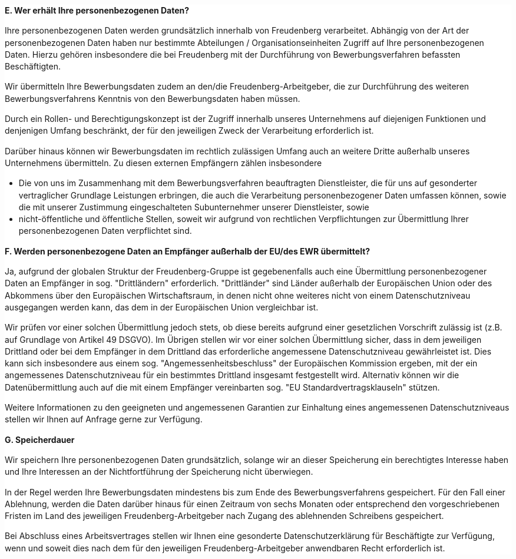 **E. Wer erhält Ihre personenbezogenen Daten?**

Ihre personenbezogenen Daten werden grundsätzlich innerhalb von Freudenberg verarbeitet. Abhängig von der Art der personenbezogenen Daten haben nur bestimmte Abteilungen / Organisationseinheiten Zugriff auf Ihre personenbezogenen Daten. Hierzu gehören insbesondere die bei Freudenberg mit der Durchführung von Bewerbungsverfahren befassten Beschäftigten.

Wir übermitteln Ihre Bewerbungsdaten zudem an den/die Freudenberg-Arbeitgeber, die zur Durchführung des weiteren Bewerbungsverfahrens Kenntnis von den Bewerbungsdaten haben müssen.

Durch ein Rollen- und Berechtigungskonzept ist der Zugriff innerhalb unseres Unternehmens auf diejenigen Funktionen und denjenigen Umfang beschränkt, der für den jeweiligen Zweck der Verarbeitung erforderlich ist.

Darüber hinaus können wir Bewerbungsdaten im rechtlich zulässigen Umfang auch an weitere Dritte außerhalb unseres Unternehmens übermitteln. Zu diesen externen Empfängern zählen insbesondere

* Die von uns im Zusammenhang mit dem Bewerbungsverfahren beauftragten Dienstleister, die für uns auf gesonderter vertraglicher Grundlage Leistungen erbringen, die auch die Verarbeitung personenbezogener Daten umfassen können, sowie die mit unserer Zustimmung eingeschalteten Subunternehmer unserer Dienstleister, sowie
* nicht-öffentliche und öffentliche Stellen, soweit wir aufgrund von rechtlichen Verpflichtungen zur Übermittlung Ihrer personenbezogenen Daten verpflichtet sind.

**F. Werden personenbezogene Daten an Empfänger außerhalb der EU/des EWR übermittelt?**

Ja, aufgrund der globalen Struktur der Freudenberg-Gruppe ist gegebenenfalls auch eine Übermittlung personenbezogener Daten an Empfänger in sog. "Drittländern" erforderlich. "Drittländer" sind Länder außerhalb der Europäischen Union oder des Abkommens über den Europäischen Wirtschaftsraum, in denen nicht ohne weiteres nicht von einem Datenschutzniveau ausgegangen werden kann, das dem in der Europäischen Union vergleichbar ist.

Wir prüfen vor einer solchen Übermittlung jedoch stets, ob diese bereits aufgrund einer gesetzlichen Vorschrift zulässig ist (z.B. auf Grundlage von Artikel 49 DSGVO). Im Übrigen stellen wir vor einer solchen Übermittlung sicher, dass in dem jeweiligen Drittland oder bei dem Empfänger in dem Drittland das erforderliche angemessene Datenschutzniveau gewährleistet ist. Dies kann sich insbesondere aus einem sog. "Angemessenheitsbeschluss" der Europäischen Kommission ergeben, mit der ein angemessenes Datenschutzniveau für ein bestimmtes Drittland insgesamt festgestellt wird. Alternativ können wir die Datenübermittlung auch auf die mit einem Empfänger vereinbarten sog. "EU Standardvertragsklauseln" stützen.

Weitere Informationen zu den geeigneten und angemessenen Garantien zur Einhaltung eines angemessenen Datenschutzniveaus stellen wir Ihnen auf Anfrage gerne zur Verfügung.

**G. Speicherdauer**

Wir speichern Ihre personenbezogenen Daten grundsätzlich, solange wir an dieser Speicherung ein berechtigtes Interesse haben und Ihre Interessen an der Nichtfortführung der Speicherung nicht überwiegen.

In der Regel werden Ihre Bewerbungsdaten mindestens bis zum Ende des Bewerbungsverfahrens gespeichert. Für den Fall einer Ablehnung, werden die Daten darüber hinaus für einen Zeitraum von sechs Monaten oder entsprechend den vorgeschriebenen Fristen im Land des jeweiligen Freudenberg-Arbeitgeber nach Zugang des ablehnenden Schreibens gespeichert.

Bei Abschluss eines Arbeitsvertrages stellen wir Ihnen eine gesonderte Datenschutzerklärung für Beschäftigte zur Verfügung, wenn und soweit dies nach dem für den jeweiligen Freudenberg-Arbeitgeber anwendbaren Recht erforderlich ist.
